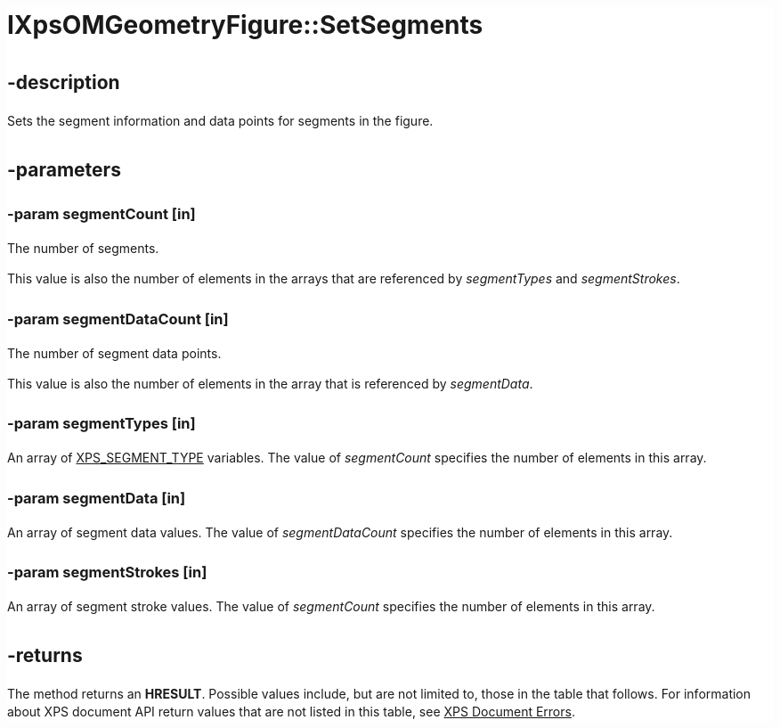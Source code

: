 
# IXpsOMGeometryFigure::SetSegments


## -description


Sets the segment information and data points for segments in the figure.


## -parameters




### -param segmentCount [in]

The number of segments.

This value is also the number of elements in the arrays that are referenced by <i>segmentTypes</i> and <i>segmentStrokes</i>. 


### -param segmentDataCount [in]

The number of segment data points.

This value is also the number of elements in the array that is referenced by <i>segmentData</i>.


### -param segmentTypes [in]

An array of <a href="https://docs.microsoft.com/windows/win32/api/xpsobjectmodel/ne-xpsobjectmodel-xps_segment_type">XPS_SEGMENT_TYPE</a> variables. The value of <i>segmentCount</i> specifies the number of elements in this array.


### -param segmentData [in]

An array of segment data values. The value of <i>segmentDataCount</i> specifies the number of elements in this array.


### -param segmentStrokes [in]

An array of segment stroke values. The value of <i>segmentCount</i> specifies the number of elements in this array.


## -returns



The method returns an <b>HRESULT</b>. Possible values include, but are not limited to, those in the table that follows. For information about  XPS document API return values that are not listed in this table, see <a href="https://docs.microsoft.com/previous-versions/windows/desktop/dd372955(v=vs.85)">XPS Document Errors</a>.
